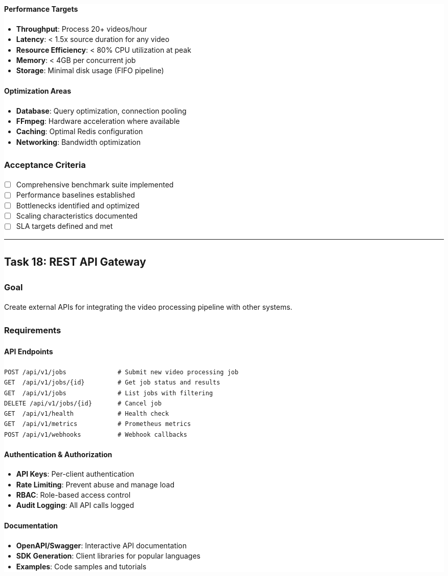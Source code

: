 #### Performance Targets
- **Throughput**: Process 20+ videos/hour
- **Latency**: < 1.5x source duration for any video
- **Resource Efficiency**: < 80% CPU utilization at peak
- **Memory**: < 4GB per concurrent job
- **Storage**: Minimal disk usage (FIFO pipeline)

#### Optimization Areas
- **Database**: Query optimization, connection pooling
- **FFmpeg**: Hardware acceleration where available
- **Caching**: Optimal Redis configuration
- **Networking**: Bandwidth optimization

### Acceptance Criteria
- [ ] Comprehensive benchmark suite implemented
- [ ] Performance baselines established
- [ ] Bottlenecks identified and optimized
- [ ] Scaling characteristics documented
- [ ] SLA targets defined and met

---

## Task 18: REST API Gateway

### Goal
Create external APIs for integrating the video processing pipeline with other systems.

### Requirements

#### API Endpoints
```
POST /api/v1/jobs              # Submit new video processing job
GET  /api/v1/jobs/{id}         # Get job status and results
GET  /api/v1/jobs              # List jobs with filtering
DELETE /api/v1/jobs/{id}       # Cancel job
GET  /api/v1/health            # Health check
GET  /api/v1/metrics           # Prometheus metrics
POST /api/v1/webhooks          # Webhook callbacks
```

#### Authentication & Authorization
- **API Keys**: Per-client authentication
- **Rate Limiting**: Prevent abuse and manage load
- **RBAC**: Role-based access control
- **Audit Logging**: All API calls logged

#### Documentation
- **OpenAPI/Swagger**: Interactive API documentation
- **SDK Generation**: Client libraries for popular languages
- **Examples**: Code samples and tutorials
